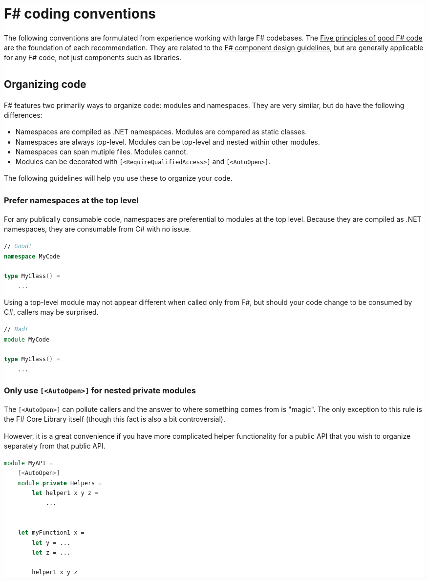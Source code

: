 # F# coding conventions

The following conventions are formulated from experience working with large F# codebases. The [Five principles of good F# code](index.md#five-principles-of-good-f-code) are the foundation of each recommendation. They are related to the [F# component design guidelines](component-design-guidelines.md), but are generally applicable for any F# code, not just components such as libraries.

## Organizing code

F# features two primarily ways to organize code: modules and namespaces. They are very similar, but do have the following differences:

* Namespaces are compiled as .NET namespaces. Modules are compared as static classes.
* Namespaces are always top-level. Modules can be top-level and nested within other modules.
* Namespaces can span mutiple files. Modules cannot.
* Modules can be decorated with `[<RequireQualifiedAccess>]` and `[<AutoOpen>]`.

The following guidelines will help you use these to organize your code.

### Prefer namespaces at the top level

For any publically consumable code, namespaces are preferential to modules at the top level. Because they are compiled as .NET namespaces, they are consumable from C# with no issue.

```fsharp
// Good!
namespace MyCode

type MyClass() =
    ...
```

Using a top-level module may not appear different when called only from F#, but should your code change to be consumed by C#, callers may be surprised.

```fsharp
// Bad!
module MyCode

type MyClass() =
    ...
```

### Only use `[<AutoOpen>]` for nested private modules

The `[<AutoOpen>]` can pollute callers and the answer to where something comes from is "magic". The only exception to this rule is the F# Core Library itself (though this fact is also a bit controversial).

However, it is a great convenience if you have more complicated helper functionality for a public API that you wish to organize separately from that public API.

```fsharp
module MyAPI =
    [<AutoOpen>]
    module private Helpers =
        let helper1 x y z =
            ...


    let myFunction1 x =
        let y = ...
        let z = ...

        helper1 x y z
```
